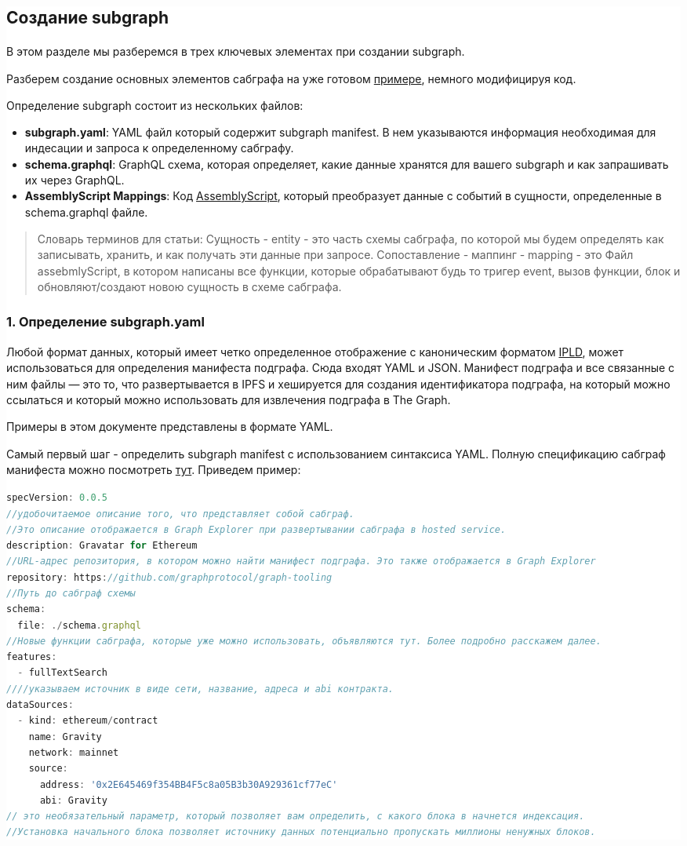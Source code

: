 ## Создание subgraph

В этом разделе мы разберемся в трех ключевых элементах при создании subgraph. 

Разберем создание основных элементов сабграфа на уже готовом [примере](https://github.com/graphprotocol/example-subgraph), немного модифицируя код.

Определение subgraph состоит из нескольких файлов:

 - **subgraph.yaml**: YAML файл который содержит subgraph manifest. В нем указываются информация необходимая для индесации и запроса к определенному сабграфу.
 - **schema.graphql**: GraphQL схема, которая определяет, какие данные хранятся для вашего subgraph и как запрашивать их через GraphQL.
 - **AssemblyScript Mappings**: Код [AssemblyScript](https://github.com/AssemblyScript/assemblyscript), который преобразует данные c событий в сущности, определенные в schema.graphql файле.

> Словарь терминов для статьи:
Сущность - entity - это часть схемы сабграфа, по которой мы будем определять как записывать, хранить, и как получать эти данные при запросе.
Сопоставление - маппинг - mapping - это Файл assebmlyScript, в котором написаны все функции, которые обрабатывают будь то тригер event, вызов функции, блок и обновляют/создают новою сущность в схеме сабграфа.

### **1. Определение subgraph.yaml**

Любой формат данных, который имеет четко определенное отображение с каноническим форматом [IPLD](https://github.com/ipld/specs/), может использоваться для определения манифеста подграфа. Сюда входят YAML и JSON.
Манифест подграфа и все связанные с ним файлы — это то, что развертывается в IPFS и хешируется для создания идентификатора подграфа, на который можно ссылаться и который можно использовать для извлечения подграфа в The Graph.

Примеры в этом документе представлены в формате YAML.

Самый первый шаг - определить subgraph manifest с использованием синтаксиса YAML. Полную спецификацию сабграф манифеста можно посмотреть [тут](https://github.com/graphprotocol/graph-node/blob/master/docs/subgraph-manifest.md).
Приведем пример:
```javascript
specVersion: 0.0.5
//удобочитаемое описание того, что представляет собой сабграф. 
//Это описание отображается в Graph Explorer при развертывании сабграфа в hosted service.
description: Gravatar for Ethereum
//URL-адрес репозитория, в котором можно найти манифест подграфа. Это также отображается в Graph Explorer
repository: https://github.com/graphprotocol/graph-tooling
//Путь до сабграф схемы
schema:
  file: ./schema.graphql
//Новые функции сабграфа, которые уже можно использовать, объявляются тут. Более подробно расскажем далее.
features:
  - fullTextSearch
////указываем источник в виде сети, название, адреса и abi контракта.
dataSources:
  - kind: ethereum/contract
    name: Gravity
    network: mainnet
    source:
      address: '0x2E645469f354BB4F5c8a05B3b30A929361cf77eC'
      abi: Gravity
// это необязательный параметр, который позволяет вам определить, с какого блока в начнетcя индексация. 
//Установка начального блока позволяет источнику данных потенциально пропускать миллионы ненужных блоков. 
```